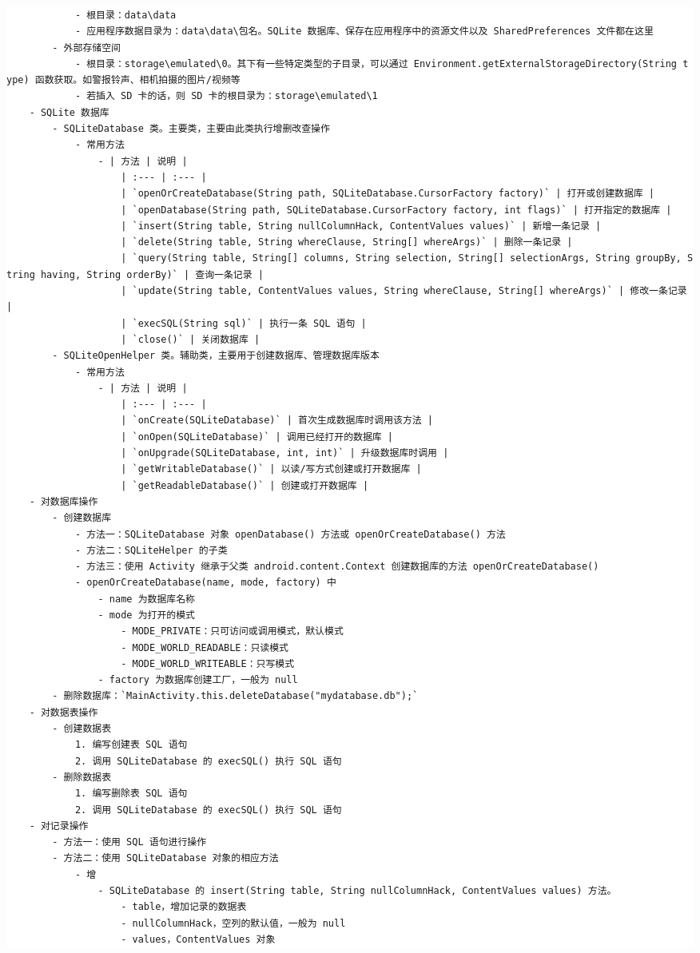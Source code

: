                 - 根目录：data\data
                - 应用程序数据目录为：data\data\包名。SQLite 数据库、保存在应用程序中的资源文件以及 SharedPreferences 文件都在这里
            - 外部存储空间
                - 根目录：storage\emulated\0。其下有一些特定类型的子目录，可以通过 Environment.getExternalStorageDirectory(String type) 函数获取。如警报铃声、相机拍摄的图片/视频等
                - 若插入 SD 卡的话，则 SD 卡的根目录为：storage\emulated\1
        - SQLite 数据库
            - SQLiteDatabase 类。主要类，主要由此类执行增删改查操作
                - 常用方法
                    - | 方法 | 说明 |  
                        | :--- | :--- |  
                        | `openOrCreateDatabase(String path, SQLiteDatabase.CursorFactory factory)` | 打开或创建数据库 |  
                        | `openDatabase(String path, SQLiteDatabase.CursorFactory factory, int flags)` | 打开指定的数据库 |  
                        | `insert(String table, String nullColumnHack, ContentValues values)` | 新增一条记录 |  
                        | `delete(String table, String whereClause, String[] whereArgs)` | 删除一条记录 |  
                        | `query(String table, String[] columns, String selection, String[] selectionArgs, String groupBy, String having, String orderBy)` | 查询一条记录 |  
                        | `update(String table, ContentValues values, String whereClause, String[] whereArgs)` | 修改一条记录 |  
                        | `execSQL(String sql)` | 执行一条 SQL 语句 |  
                        | `close()` | 关闭数据库 |
            - SQLiteOpenHelper 类。辅助类，主要用于创建数据库、管理数据库版本
                - 常用方法
                    - | 方法 | 说明 |  
                        | :--- | :--- |  
                        | `onCreate(SQLiteDatabase)` | 首次生成数据库时调用该方法 |  
                        | `onOpen(SQLiteDatabase)` | 调用已经打开的数据库 |  
                        | `onUpgrade(SQLiteDatabase, int, int)` | 升级数据库时调用 |  
                        | `getWritableDatabase()` | 以读/写方式创建或打开数据库 |  
                        | `getReadableDatabase()` | 创建或打开数据库 |
        - 对数据库操作
            - 创建数据库
                - 方法一：SQLiteDatabase 对象 openDatabase() 方法或 openOrCreateDatabase() 方法
                - 方法二：SQLiteHelper 的子类
                - 方法三：使用 Activity 继承于父类 android.content.Context 创建数据库的方法 openOrCreateDatabase()
                - openOrCreateDatabase(name, mode, factory) 中
                    - name 为数据库名称
                    - mode 为打开的模式
                        - MODE_PRIVATE：只可访问或调用模式，默认模式
                        - MODE_WORLD_READABLE：只读模式
                        - MODE_WORLD_WRITEABLE：只写模式
                    - factory 为数据库创建工厂，一般为 null
            - 删除数据库：`MainActivity.this.deleteDatabase("mydatabase.db");`
        - 对数据表操作
            - 创建数据表
                1. 编写创建表 SQL 语句
                2. 调用 SQLiteDatabase 的 execSQL() 执行 SQL 语句
            - 删除数据表
                1. 编写删除表 SQL 语句
                2. 调用 SQLiteDatabase 的 execSQL() 执行 SQL 语句
        - 对记录操作
            - 方法一：使用 SQL 语句进行操作
            - 方法二：使用 SQLiteDatabase 对象的相应方法
                - 增
                    - SQLiteDatabase 的 insert(String table, String nullColumnHack, ContentValues values) 方法。
                        - table，增加记录的数据表
                        - nullColumnHack，空列的默认值，一般为 null
                        - values，ContentValues 对象
